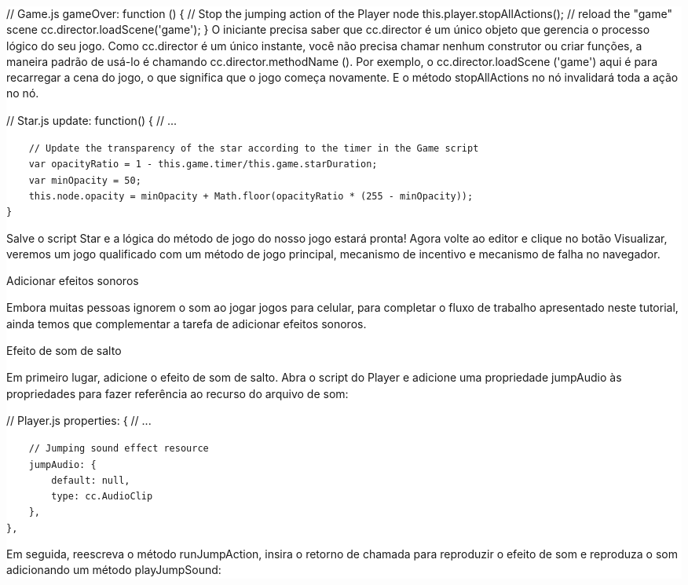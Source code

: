 
// Game.js
    gameOver: function () {
        // Stop the jumping action of the Player node
        this.player.stopAllActions(); 
        // reload the "game" scene
        cc.director.loadScene('game');
    }
O iniciante precisa saber que cc.director é um único objeto que gerencia o processo lógico do seu jogo. Como cc.director é um único instante, você não precisa chamar nenhum construtor ou criar funções, a maneira padrão de usá-lo é chamando cc.director.methodName (). Por exemplo, o cc.director.loadScene ('game') aqui é para recarregar a cena do jogo, o que significa que o jogo começa novamente. E o método stopAllActions no nó invalidará toda a ação no nó.
 
 
 
 
// Star.js
    update: function() {
        // ...
 
        // Update the transparency of the star according to the timer in the Game script
        var opacityRatio = 1 - this.game.timer/this.game.starDuration;
        var minOpacity = 50;
        this.node.opacity = minOpacity + Math.floor(opacityRatio * (255 - minOpacity));
    }
Salve o script Star e a lógica do método de jogo do nosso jogo estará pronta! Agora volte ao editor e clique no botão Visualizar, veremos um jogo qualificado com um método de jogo principal, mecanismo de incentivo e mecanismo de falha no navegador.
 

Adicionar efeitos sonoros
 

Embora muitas pessoas ignorem o som ao jogar jogos para celular, para completar o fluxo de trabalho apresentado neste tutorial, ainda temos que complementar a tarefa de adicionar efeitos sonoros.
 

 
Efeito de som de salto
 

Em primeiro lugar, adicione o efeito de som de salto. Abra o script do Player e adicione uma propriedade jumpAudio às propriedades para fazer referência ao recurso do arquivo de som:
 

// Player.js
    properties: {
        // ...
 
        // Jumping sound effect resource
        jumpAudio: {
            default: null,
            type: cc.AudioClip
        },
    },
Em seguida, reescreva o método runJumpAction, insira o retorno de chamada para reproduzir o efeito de som e reproduza o som adicionando um método playJumpSound:
 
